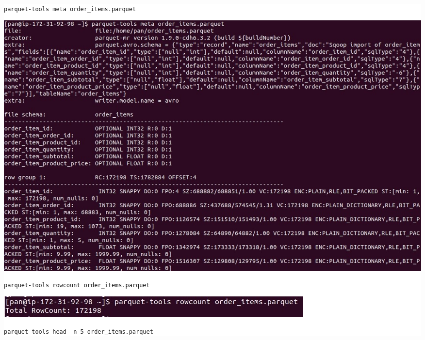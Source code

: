 ```bash
parquet-tools meta order_items.parquet
```
![24](https://github.com/PAN-0921/ascending-hw/blob/master/pictures/24.jpg)

```bash
parquet-tools rowcount order_items.parquet
```
![25](https://github.com/PAN-0921/ascending-hw/blob/master/pictures/25.jpg)



```
parquet-tools head -n 5 order_items.parquet
```